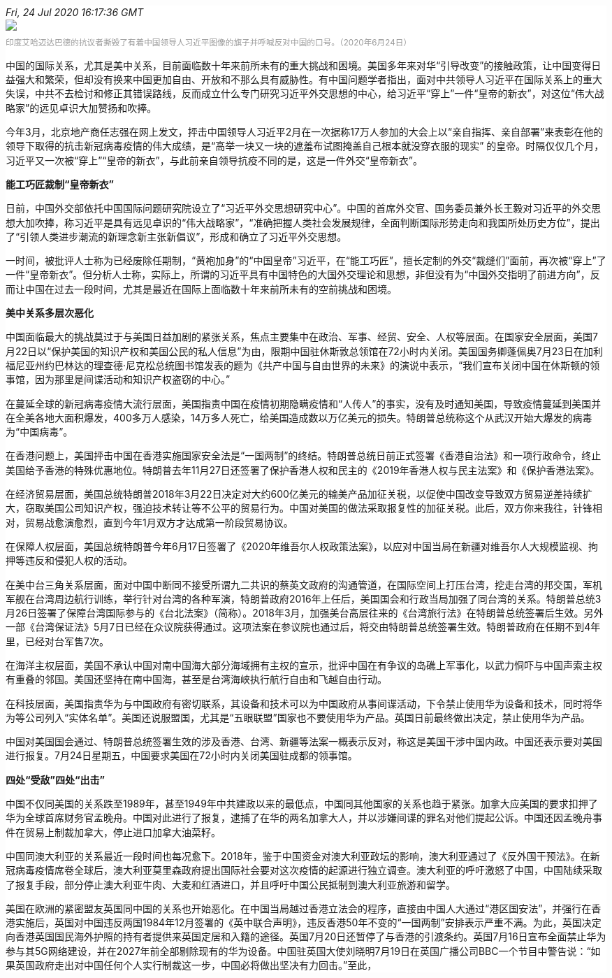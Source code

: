 <div><i>Fri, 24 Jul 2020 16:17:36 GMT</i></div><img src="https://images.weserv.nl?url=gdb.voanews.com/A48FDADB-2A96-47E0-B68E-C92C58D1A465_r1_s_w900.jpg" width="100%"><div><small style="color: #999;">印度艾哈迈达巴德的抗议者撕毁了有着中国领导人习近平图像的旗子并呼喊反对中国的口号。（2020年6月24日）</small></div><p>中国的国际关系，尤其是美中关系，目前面临数十年来前所未有的重大挑战和困境。美国多年来对华“引导改变”的接触政策，让中国变得日益强大和繁荣，但却没有换来中国更加自由、开放和不那么具有威胁性。有中国问题学者指出，面对中共领导人习近平在国际关系上的重大失误，中共不去检讨和修正其错误路线，反而成立什么专门研究习近平外交思想的中心，给习近平“穿上”一件“皇帝的新衣”，对这位“伟大战略家”的远见卓识大加赞扬和吹捧。</p><p>今年3月，北京地产商任志强在网上发文，抨击中国领导人习近平2月在一次据称17万人参加的大会上以“亲自指挥、亲自部署”来表彰在他的领导下取得的抗击新冠病毒疫情的伟大成绩，是“高举一块又一块的遮羞布试图掩盖自己根本就没穿衣服的现实” 的皇帝。时隔仅仅几个月，习近平又一次被“穿上”“皇帝的新衣”，与此前亲自领导抗疫不同的是，这是一件外交“皇帝新衣”。</p><p><strong>能工巧匠裁制“皇帝新衣”</strong></p><p>日前，中国外交部依托中国国际问题研究院设立了“习近平外交思想研究中心”。中国的首席外交官、国务委员兼外长王毅对习近平的外交思想大加吹捧，称习近平是具有远见卓识的“伟大战略家”，“准确把握人类社会发展规律，全面判断国际形势走向和我国所处历史方位”，提出了“引领人类进步潮流的新理念新主张新倡议”，形成和确立了习近平外交思想。</p><p>一时间，被批评人士称为已经废除任期制，“黄袍加身”的“中国皇帝”习近平，在“能工巧匠”，擅长定制的外交“裁缝们”面前，再次被“穿上”了一件“皇帝新衣”。但分析人士称，实际上，所谓的习近平具有中国特色的大国外交理论和思想，非但没有为“中国外交指明了前进方向”，反而让中国在过去一段时间，尤其是最近在国际上面临数十年来前所未有的空前挑战和困境。</p><p><strong>美中关系多层次恶化</strong></p><p>中国面临最大的挑战莫过于与美国日益加剧的紧张关系，焦点主要集中在政治、军事、经贸、安全、人权等层面。在国家安全层面，美国7月22日以“保护美国的知识产权和美国公民的私人信息”为由，限期中国驻休斯敦总领馆在72小时内关闭。美国国务卿蓬佩奥7月23日在加利福尼亚州约巴林达的理查德·尼克松总统图书馆发表的题为《共产中国与自由世界的未来》的演说中表示，“我们宣布关闭中国在休斯顿的领事馆，因为那里是间谍活动和知识产权盗窃的中心。”</p><p>在蔓延全球的新冠病毒疫情大流行层面，美国指责中国在疫情初期隐瞒疫情和“人传人”的事实，没有及时通知美国，导致疫情蔓延到美国并在全美各地大面积爆发，400多万人感染，14万多人死亡，给美国造成数以万亿美元的损失。特朗普总统称这个从武汉开始大爆发的病毒为“中国病毒”。</p><p>在香港问题上，美国抨击中国在香港实施国家安全法是“一国两制”的终结。特朗普总统日前正式签署《香港自治法》和一项行政命令，终止美国给予香港的特殊优惠地位。特朗普去年11月27日还签署了保护香港人权和民主的《2019年香港人权与民主法案》和《保护香港法案》。</p><p>在经济贸易层面，美国总统特朗普2018年3月22日决定对大约600亿美元的输美产品加征关税，以促使中国改变导致双方贸易逆差持续扩大，窃取美国公司知识产权，强迫技术转让等不公平的贸易行为。中国对美国的做法采取报复性的加征关税。此后，双方你来我往，针锋相对，贸易战愈演愈烈，直到今年1月双方才达成第一阶段贸易协议。</p><p>在保障人权层面，美国总统特朗普今年6月17日签署了《2020年维吾尔人权政策法案》，以应对中国当局在新疆对维吾尔人大规模监视、拘押等违反和侵犯人权的活动。</p><p>在美中台三角关系层面，面对中国中断同不接受所谓九二共识的蔡英文政府的沟通管道，在国际空间上打压台湾，挖走台湾的邦交国，军机军舰在台湾周边航行训练，举行针对台湾的各种军演，特朗普政府2016年上任后，美国国会和行政当局加强了同台湾的关系。特朗普总统3月26日签署了保障台湾国际参与的《台北法案》（简称）。2018年3月，加强美台高层往来的《台湾旅行法》在特朗普总统签署后生效。另外一部《台湾保证法》5月7日已经在众议院获得通过。这项法案在参议院也通过后，将交由特朗普总统签署生效。特朗普政府在任期不到4年里，已经对台军售7次。</p><p>在海洋主权层面，美国不承认中国对南中国海大部分海域拥有主权的宣示，批评中国在有争议的岛礁上军事化，以武力恫吓与中国声索主权有重叠的邻国。美国还坚持在南中国海，甚至是台湾海峡执行航行自由和飞越自由行动。</p><p>在科技层面，美国指责华为与中国政府有密切联系，其设备和技术可以为中国政府从事间谍活动，下令禁止使用华为设备和技术，同时将华为等公司列入“实体名单”。美国还说服盟国，尤其是“五眼联盟”国家也不要使用华为产品。英国日前最终做出决定，禁止使用华为产品。</p><p>中国对美国国会通过、特朗普总统签署生效的涉及香港、台湾、新疆等法案一概表示反对，称这是美国干涉中国内政。中国还表示要对美国进行报复。7月24日星期五，中国要求美国在72小时内关闭美国驻成都的领事馆。</p><p><strong>四处“受敌”四处“出击”</strong></p><p>中国不仅同美国的关系跌至1989年，甚至1949年中共建政以来的最低点，中国同其他国家的关系也趋于紧张。加拿大应美国的要求扣押了华为全球首席财务官孟晚舟。中国对此进行了报复，逮捕了在华的两名加拿大人，并以涉嫌间谍的罪名对他们提起公诉。中国还因孟晚舟事件在贸易上制裁加拿大，停止进口加拿大油菜籽。</p><p>中国同澳大利亚的关系最近一段时间也每况愈下。2018年，鉴于中国资金对澳大利亚政坛的影响，澳大利亚通过了《反外国干预法》。在新冠病毒疫情席卷全球后，澳大利亚莫里森政府提出国际社会要对这次疫情的起源进行独立调查。澳大利亚的呼吁激怒了中国，中国陆续采取了报复手段，部分停止澳大利亚牛肉、大麦和红酒进口，并且呼吁中国公民抵制到澳大利亚旅游和留学。</p><p>美国在欧洲的紧密盟友英国同中国的关系也开始恶化。在中国当局越过香港立法会的程序，直接由中国人大通过“港区国安法”，并强行在香港实施后，英国对中国违反两国1984年12月签署的《英中联合声明》，违反香港50年不变的“一国两制”安排表示严重不满。为此，英国决定向香港英国国民海外护照的持有者提供来英国定居和入籍的途径。英国7月20日还暂停了与香港的引渡条约。英国7月16日宣布全面禁止华为参与其5G网络建设，并在2027年前全部剔除现有的华为设备。中国驻英国大使刘晓明7月19日在英国广播公司BBC一个节目中警告说：“如果英国政府走出对中国任何个人实行制裁这一步，中国必将做出坚决有力回击。”至此，